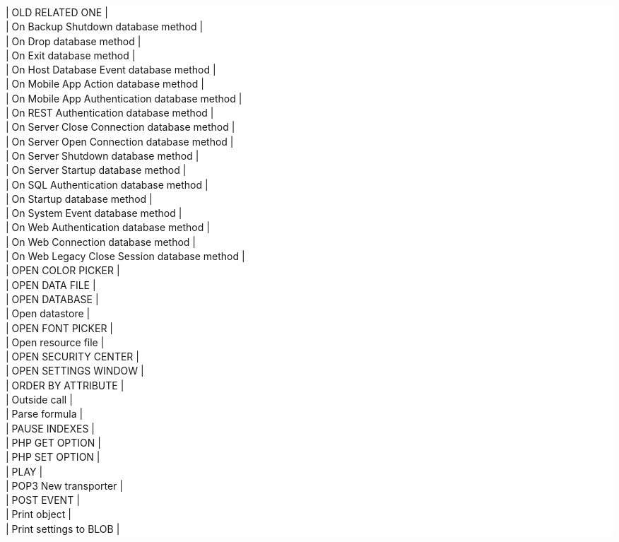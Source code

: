 | OLD RELATED ONE                              |  
| On Backup Shutdown database method           |  
| On Drop database method                      |  
| On Exit database method                      |  
| On Host Database Event database method       |  
| On Mobile App Action database method         |  
| On Mobile App Authentication database method |  
| On REST Authentication database method       |  
| On Server Close Connection database method   |  
| On Server Open Connection database method    |  
| On Server Shutdown database method           |  
| On Server Startup database method            |  
| On SQL Authentication database method        |  
| On Startup database method                   |  
| On System Event database method              |  
| On Web Authentication database method        |  
| On Web Connection database method            |  
| On Web Legacy Close Session database method  |  
| OPEN COLOR PICKER                            |  
| OPEN DATA FILE                               |  
| OPEN DATABASE                                |  
| Open datastore                               |  
| OPEN FONT PICKER                             |  
| Open resource file                           |  
| OPEN SECURITY CENTER                         |  
| OPEN SETTINGS WINDOW                         |  
| ORDER BY ATTRIBUTE                           |  
| Outside call                                 |  
| Parse formula                                |  
| PAUSE INDEXES                                |  
| PHP GET OPTION                               |  
| PHP SET OPTION                               |  
| PLAY                                         |  
| POP3 New transporter                         |  
| POST EVENT                                   |  
| Print object                                 |  
| Print settings to BLOB                       |  
